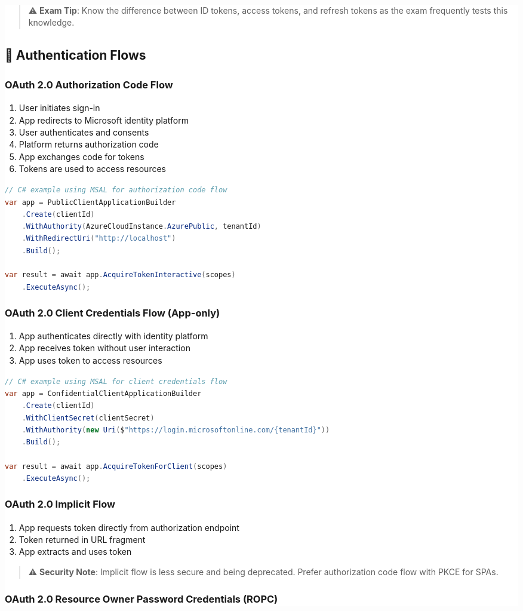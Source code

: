 > ⚠️ **Exam Tip**: Know the difference between ID tokens, access tokens, and refresh tokens as the exam frequently tests this knowledge.

## 🔄 Authentication Flows

### OAuth 2.0 Authorization Code Flow

1. User initiates sign-in
2. App redirects to Microsoft identity platform
3. User authenticates and consents
4. Platform returns authorization code
5. App exchanges code for tokens
6. Tokens are used to access resources

```csharp
// C# example using MSAL for authorization code flow
var app = PublicClientApplicationBuilder
    .Create(clientId)
    .WithAuthority(AzureCloudInstance.AzurePublic, tenantId)
    .WithRedirectUri("http://localhost")
    .Build();

var result = await app.AcquireTokenInteractive(scopes)
    .ExecuteAsync();
```

### OAuth 2.0 Client Credentials Flow (App-only)

1. App authenticates directly with identity platform
2. App receives token without user interaction
3. App uses token to access resources

```csharp
// C# example using MSAL for client credentials flow
var app = ConfidentialClientApplicationBuilder
    .Create(clientId)
    .WithClientSecret(clientSecret)
    .WithAuthority(new Uri($"https://login.microsoftonline.com/{tenantId}"))
    .Build();

var result = await app.AcquireTokenForClient(scopes)
    .ExecuteAsync();
```

### OAuth 2.0 Implicit Flow

1. App requests token directly from authorization endpoint
2. Token returned in URL fragment
3. App extracts and uses token

> ⚠️ **Security Note**: Implicit flow is less secure and being deprecated. Prefer authorization code flow with PKCE for SPAs.

### OAuth 2.0 Resource Owner Password Credentials (ROPC)
